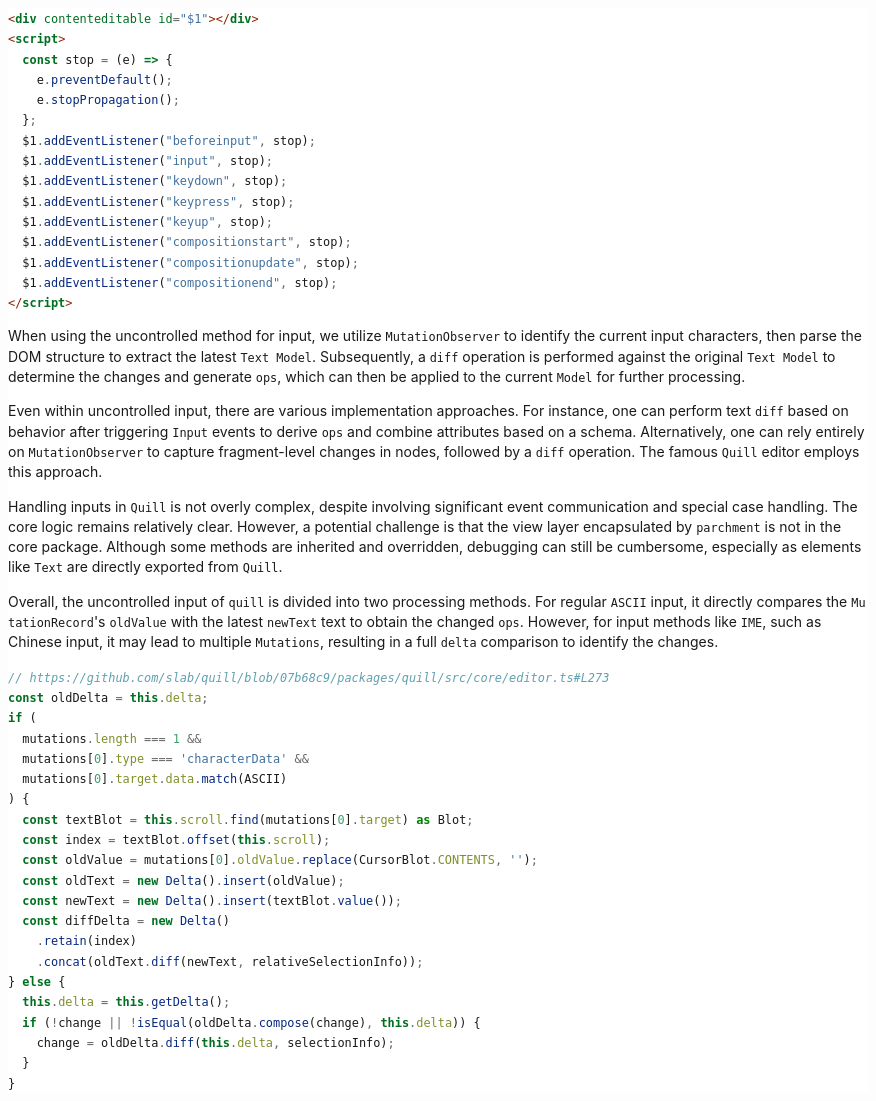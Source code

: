 ```html
<div contenteditable id="$1"></div>
<script>
  const stop = (e) => {
    e.preventDefault();
    e.stopPropagation();
  };
  $1.addEventListener("beforeinput", stop);
  $1.addEventListener("input", stop);
  $1.addEventListener("keydown", stop);
  $1.addEventListener("keypress", stop);
  $1.addEventListener("keyup", stop);
  $1.addEventListener("compositionstart", stop);
  $1.addEventListener("compositionupdate", stop);
  $1.addEventListener("compositionend", stop);
</script>
```

When using the uncontrolled method for input, we utilize `MutationObserver` to identify the current input characters, then parse the DOM structure to extract the latest `Text Model`. Subsequently, a `diff` operation is performed against the original `Text Model` to determine the changes and generate `ops`, which can then be applied to the current `Model` for further processing.

Even within uncontrolled input, there are various implementation approaches. For instance, one can perform text `diff` based on behavior after triggering `Input` events to derive `ops` and combine attributes based on a schema. Alternatively, one can rely entirely on `MutationObserver` to capture fragment-level changes in nodes, followed by a `diff` operation. The famous `Quill` editor employs this approach.

Handling inputs in `Quill` is not overly complex, despite involving significant event communication and special case handling. The core logic remains relatively clear. However, a potential challenge is that the view layer encapsulated by `parchment` is not in the core package. Although some methods are inherited and overridden, debugging can still be cumbersome, especially as elements like `Text` are directly exported from `Quill`.

Overall, the uncontrolled input of `quill` is divided into two processing methods. For regular `ASCII` input, it directly compares the `MutationRecord`'s `oldValue` with the latest `newText` text to obtain the changed `ops`. However, for input methods like `IME`, such as Chinese input, it may lead to multiple `Mutations`, resulting in a full `delta` comparison to identify the changes.

```js
// https://github.com/slab/quill/blob/07b68c9/packages/quill/src/core/editor.ts#L273
const oldDelta = this.delta;
if (
  mutations.length === 1 &&
  mutations[0].type === 'characterData' &&
  mutations[0].target.data.match(ASCII) 
) {
  const textBlot = this.scroll.find(mutations[0].target) as Blot;
  const index = textBlot.offset(this.scroll);
  const oldValue = mutations[0].oldValue.replace(CursorBlot.CONTENTS, '');
  const oldText = new Delta().insert(oldValue);
  const newText = new Delta().insert(textBlot.value());
  const diffDelta = new Delta()
    .retain(index)
    .concat(oldText.diff(newText, relativeSelectionInfo));
} else {
  this.delta = this.getDelta();
  if (!change || !isEqual(oldDelta.compose(change), this.delta)) {
    change = oldDelta.diff(this.delta, selectionInfo);
  }
}
```
